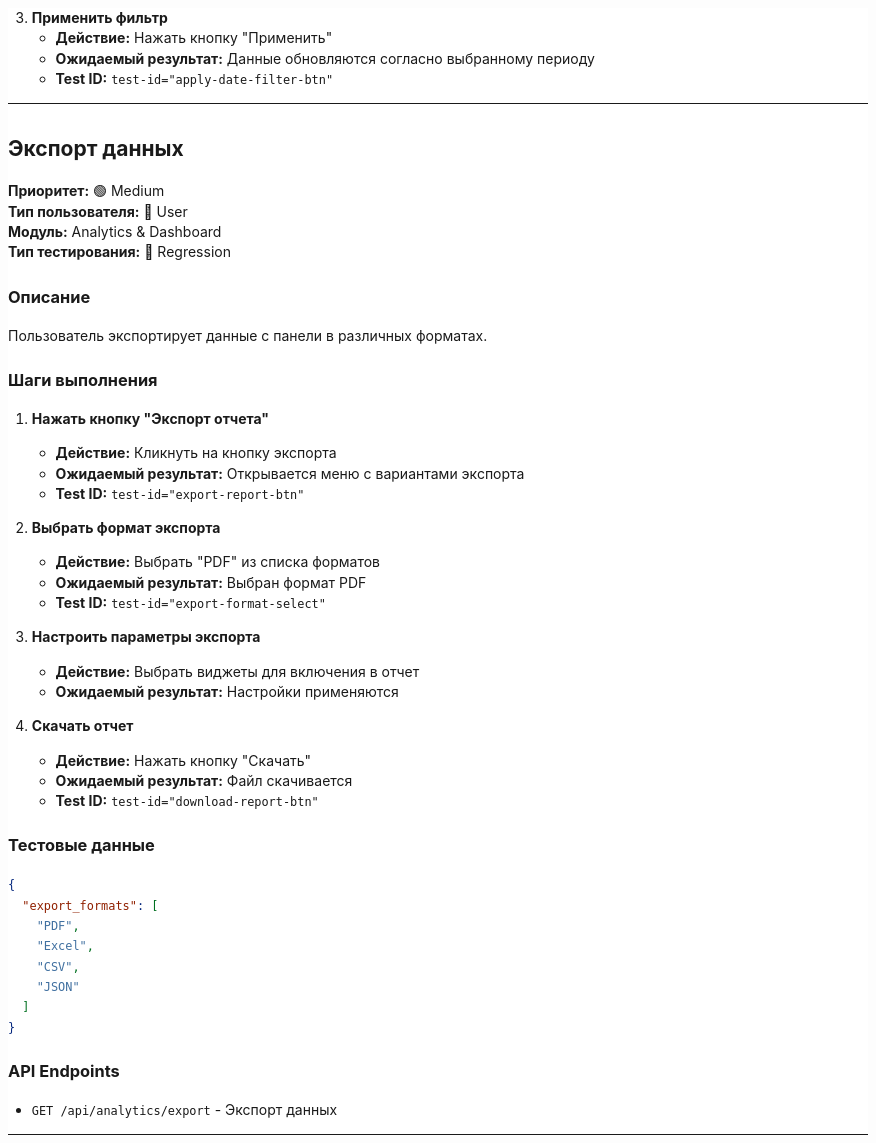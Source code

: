 3. **Применить фильтр**
   - **Действие:** Нажать кнопку "Применить"
   - **Ожидаемый результат:** Данные обновляются согласно выбранному периоду
   - **Test ID:** `test-id="apply-date-filter-btn"`

---

## Экспорт данных

**Приоритет:** 🟢 Medium  
**Тип пользователя:** 👤 User  
**Модуль:** Analytics & Dashboard  
**Тип тестирования:** 🔄 Regression

### Описание
Пользователь экспортирует данные с панели в различных форматах.

### Шаги выполнения
1. **Нажать кнопку "Экспорт отчета"**
   - **Действие:** Кликнуть на кнопку экспорта
   - **Ожидаемый результат:** Открывается меню с вариантами экспорта
   - **Test ID:** `test-id="export-report-btn"`

2. **Выбрать формат экспорта**
   - **Действие:** Выбрать "PDF" из списка форматов
   - **Ожидаемый результат:** Выбран формат PDF
   - **Test ID:** `test-id="export-format-select"`

3. **Настроить параметры экспорта**
   - **Действие:** Выбрать виджеты для включения в отчет
   - **Ожидаемый результат:** Настройки применяются

4. **Скачать отчет**
   - **Действие:** Нажать кнопку "Скачать"
   - **Ожидаемый результат:** Файл скачивается
   - **Test ID:** `test-id="download-report-btn"`

### Тестовые данные
```json
{
  "export_formats": [
    "PDF",
    "Excel",
    "CSV",
    "JSON"
  ]
}
```

### API Endpoints
- `GET /api/analytics/export` - Экспорт данных

---